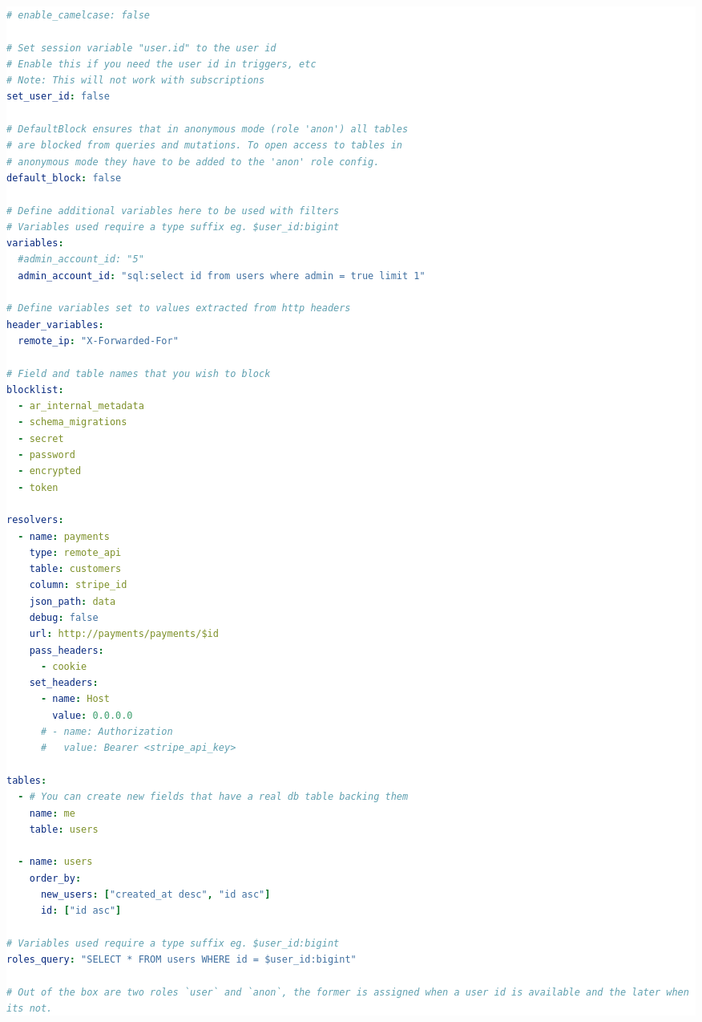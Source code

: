 ```yaml title="dev.yml"
# enable_camelcase: false

# Set session variable "user.id" to the user id
# Enable this if you need the user id in triggers, etc
# Note: This will not work with subscriptions
set_user_id: false

# DefaultBlock ensures that in anonymous mode (role 'anon') all tables
# are blocked from queries and mutations. To open access to tables in
# anonymous mode they have to be added to the 'anon' role config.
default_block: false

# Define additional variables here to be used with filters
# Variables used require a type suffix eg. $user_id:bigint
variables:
  #admin_account_id: "5"
  admin_account_id: "sql:select id from users where admin = true limit 1"

# Define variables set to values extracted from http headers
header_variables:
  remote_ip: "X-Forwarded-For"

# Field and table names that you wish to block
blocklist:
  - ar_internal_metadata
  - schema_migrations
  - secret
  - password
  - encrypted
  - token

resolvers:
  - name: payments
    type: remote_api
    table: customers
    column: stripe_id
    json_path: data
    debug: false
    url: http://payments/payments/$id
    pass_headers:
      - cookie
    set_headers:
      - name: Host
        value: 0.0.0.0
      # - name: Authorization
      #   value: Bearer <stripe_api_key>

tables:
  - # You can create new fields that have a real db table backing them
    name: me
    table: users

  - name: users
    order_by:
      new_users: ["created_at desc", "id asc"]
      id: ["id asc"]

# Variables used require a type suffix eg. $user_id:bigint
roles_query: "SELECT * FROM users WHERE id = $user_id:bigint"

# Out of the box are two roles `user` and `anon`, the former is assigned when a user id is available and the later when its not.

```